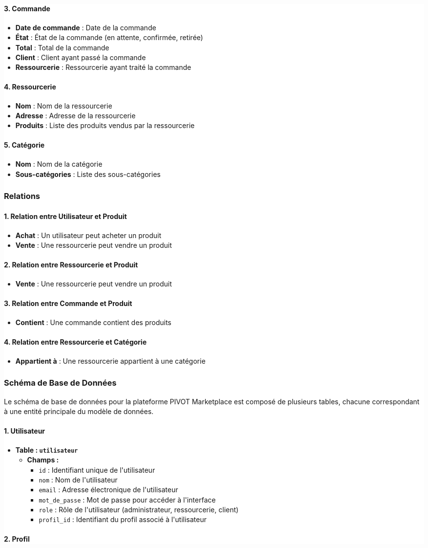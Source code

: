 #### 3. Commande

- **Date de commande** : Date de la commande
- **État** : État de la commande (en attente, confirmée, retirée)
- **Total** : Total de la commande
- **Client** : Client ayant passé la commande
- **Ressourcerie** : Ressourcerie ayant traité la commande

#### 4. Ressourcerie

- **Nom** : Nom de la ressourcerie
- **Adresse** : Adresse de la ressourcerie
- **Produits** : Liste des produits vendus par la ressourcerie

#### 5. Catégorie

- **Nom** : Nom de la catégorie
- **Sous-catégories** : Liste des sous-catégories

### Relations

#### 1. Relation entre Utilisateur et Produit

- **Achat** : Un utilisateur peut acheter un produit
- **Vente** : Une ressourcerie peut vendre un produit

#### 2. Relation entre Ressourcerie et Produit

- **Vente** : Une ressourcerie peut vendre un produit

#### 3. Relation entre Commande et Produit

- **Contient** : Une commande contient des produits

#### 4. Relation entre Ressourcerie et Catégorie

- **Appartient à** : Une ressourcerie appartient à une catégorie

### Schéma de Base de Données

Le schéma de base de données pour la plateforme PIVOT Marketplace est composé de plusieurs tables, chacune correspondant à une entité principale du modèle de données.

#### 1. Utilisateur

- **Table : `utilisateur`**
  - **Champs :**
    - `id` : Identifiant unique de l'utilisateur
    - `nom` : Nom de l'utilisateur
    - `email` : Adresse électronique de l'utilisateur
    - `mot_de_passe` : Mot de passe pour accéder à l'interface
    - `role` : Rôle de l'utilisateur (administrateur, ressourcerie, client)
    - `profil_id` : Identifiant du profil associé à l'utilisateur

#### 2. Profil
